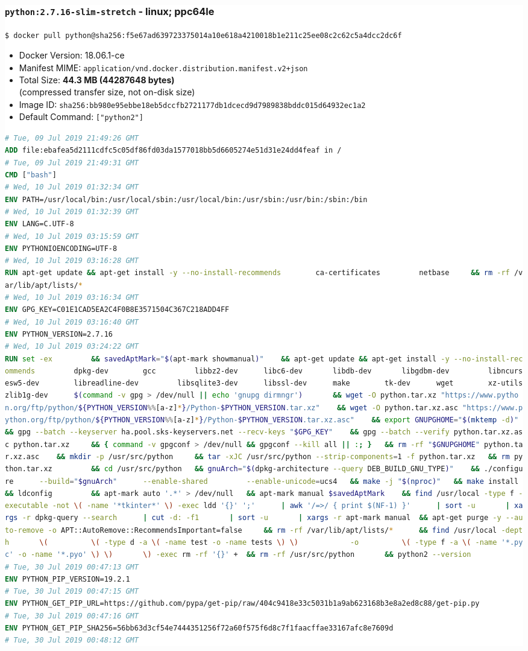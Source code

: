 ### `python:2.7.16-slim-stretch` - linux; ppc64le

```console
$ docker pull python@sha256:f5e67ad639723375014a10e618a4210018b1e211c25ee08c2c62c5a4dcc2dc6f
```

-	Docker Version: 18.06.1-ce
-	Manifest MIME: `application/vnd.docker.distribution.manifest.v2+json`
-	Total Size: **44.3 MB (44287648 bytes)**  
	(compressed transfer size, not on-disk size)
-	Image ID: `sha256:bb980e95ebbe18eb5dccfb2721177db1dcecd9d7989838bddc015d64932ec1a2`
-	Default Command: `["python2"]`

```dockerfile
# Tue, 09 Jul 2019 21:49:26 GMT
ADD file:ebafea5d2111cdfc5c05df86fd03da1577018bb5d6605274e51d31e24dd4feaf in / 
# Tue, 09 Jul 2019 21:49:31 GMT
CMD ["bash"]
# Wed, 10 Jul 2019 01:32:34 GMT
ENV PATH=/usr/local/bin:/usr/local/sbin:/usr/local/bin:/usr/sbin:/usr/bin:/sbin:/bin
# Wed, 10 Jul 2019 01:32:39 GMT
ENV LANG=C.UTF-8
# Wed, 10 Jul 2019 03:15:59 GMT
ENV PYTHONIOENCODING=UTF-8
# Wed, 10 Jul 2019 03:16:28 GMT
RUN apt-get update && apt-get install -y --no-install-recommends 		ca-certificates 		netbase 	&& rm -rf /var/lib/apt/lists/*
# Wed, 10 Jul 2019 03:16:34 GMT
ENV GPG_KEY=C01E1CAD5EA2C4F0B8E3571504C367C218ADD4FF
# Wed, 10 Jul 2019 03:16:40 GMT
ENV PYTHON_VERSION=2.7.16
# Wed, 10 Jul 2019 03:24:22 GMT
RUN set -ex 		&& savedAptMark="$(apt-mark showmanual)" 	&& apt-get update && apt-get install -y --no-install-recommends 		dpkg-dev 		gcc 		libbz2-dev 		libc6-dev 		libdb-dev 		libgdbm-dev 		libncursesw5-dev 		libreadline-dev 		libsqlite3-dev 		libssl-dev 		make 		tk-dev 		wget 		xz-utils 		zlib1g-dev 		$(command -v gpg > /dev/null || echo 'gnupg dirmngr') 		&& wget -O python.tar.xz "https://www.python.org/ftp/python/${PYTHON_VERSION%%[a-z]*}/Python-$PYTHON_VERSION.tar.xz" 	&& wget -O python.tar.xz.asc "https://www.python.org/ftp/python/${PYTHON_VERSION%%[a-z]*}/Python-$PYTHON_VERSION.tar.xz.asc" 	&& export GNUPGHOME="$(mktemp -d)" 	&& gpg --batch --keyserver ha.pool.sks-keyservers.net --recv-keys "$GPG_KEY" 	&& gpg --batch --verify python.tar.xz.asc python.tar.xz 	&& { command -v gpgconf > /dev/null && gpgconf --kill all || :; } 	&& rm -rf "$GNUPGHOME" python.tar.xz.asc 	&& mkdir -p /usr/src/python 	&& tar -xJC /usr/src/python --strip-components=1 -f python.tar.xz 	&& rm python.tar.xz 		&& cd /usr/src/python 	&& gnuArch="$(dpkg-architecture --query DEB_BUILD_GNU_TYPE)" 	&& ./configure 		--build="$gnuArch" 		--enable-shared 		--enable-unicode=ucs4 	&& make -j "$(nproc)" 	&& make install 	&& ldconfig 		&& apt-mark auto '.*' > /dev/null 	&& apt-mark manual $savedAptMark 	&& find /usr/local -type f -executable -not \( -name '*tkinter*' \) -exec ldd '{}' ';' 		| awk '/=>/ { print $(NF-1) }' 		| sort -u 		| xargs -r dpkg-query --search 		| cut -d: -f1 		| sort -u 		| xargs -r apt-mark manual 	&& apt-get purge -y --auto-remove -o APT::AutoRemove::RecommendsImportant=false 	&& rm -rf /var/lib/apt/lists/* 		&& find /usr/local -depth 		\( 			\( -type d -a \( -name test -o -name tests \) \) 			-o 			\( -type f -a \( -name '*.pyc' -o -name '*.pyo' \) \) 		\) -exec rm -rf '{}' + 	&& rm -rf /usr/src/python 		&& python2 --version
# Tue, 30 Jul 2019 00:47:13 GMT
ENV PYTHON_PIP_VERSION=19.2.1
# Tue, 30 Jul 2019 00:47:15 GMT
ENV PYTHON_GET_PIP_URL=https://github.com/pypa/get-pip/raw/404c9418e33c5031b1a9ab623168b3e8a2ed8c88/get-pip.py
# Tue, 30 Jul 2019 00:47:16 GMT
ENV PYTHON_GET_PIP_SHA256=56bb63d3cf54e7444351256f72a60f575f6d8c7f1faacffae33167afc8e7609d
# Tue, 30 Jul 2019 00:48:12 GMT
```